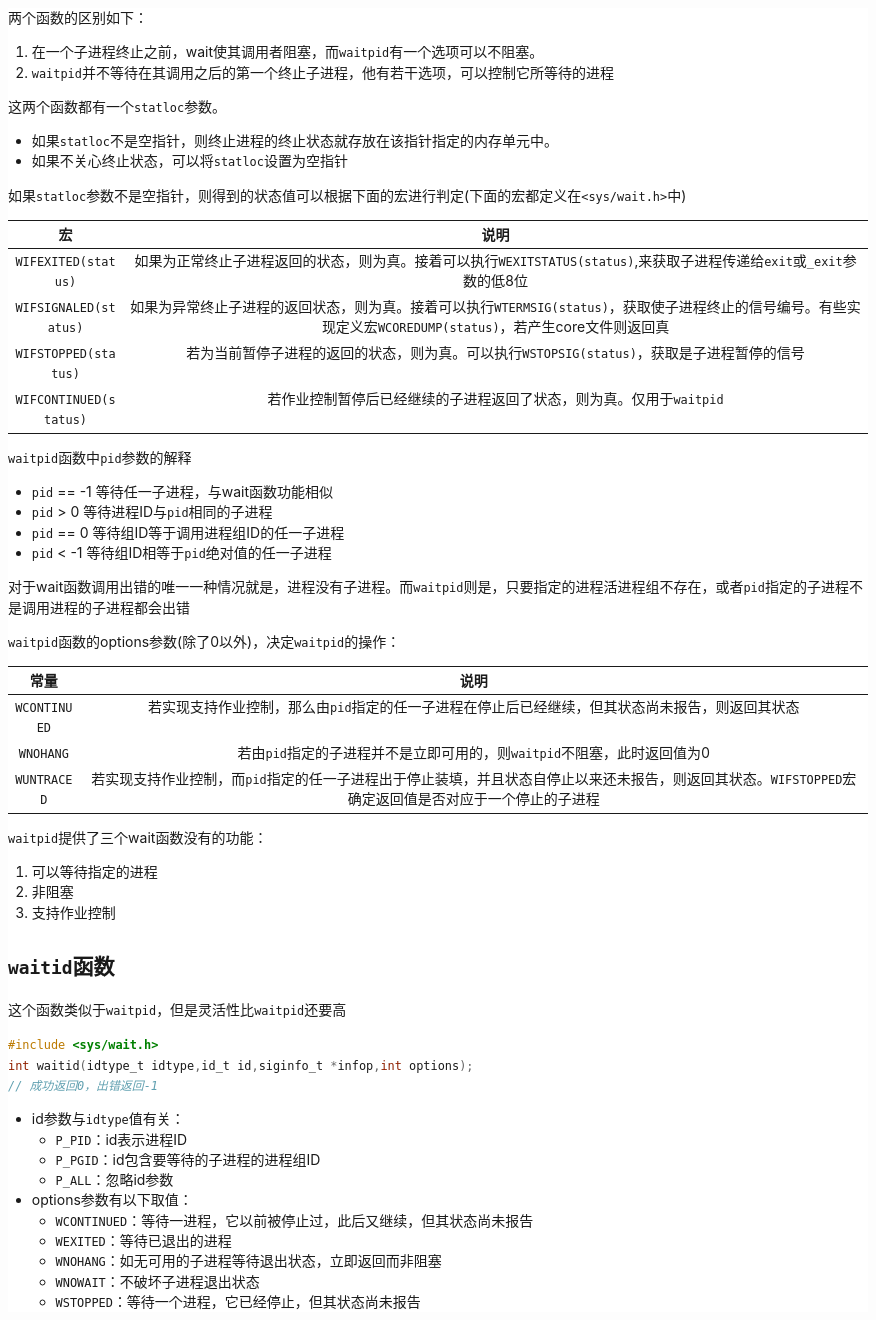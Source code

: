 两个函数的区别如下：

1. 在一个子进程终止之前，wait使其调用者阻塞，而`waitpid`有一个选项可以不阻塞。
2. `waitpid`并不等待在其调用之后的第一个终止子进程，他有若干选项，可以控制它所等待的进程

这两个函数都有一个`statloc`参数。

* 如果`statloc`不是空指针，则终止进程的终止状态就存放在该指针指定的内存单元中。
* 如果不关心终止状态，可以将`statloc`设置为空指针

如果`statloc`参数不是空指针，则得到的状态值可以根据下面的宏进行判定(下面的宏都定义在`<sys/wait.h>`中)

|           宏           |                             说明                             |
| :--------------------: | :----------------------------------------------------------: |
|  `WIFEXITED(status)`   | 如果为正常终止子进程返回的状态，则为真。接着可以执行`WEXITSTATUS(status)`,来获取子进程传递给`exit`或`_exit`参数的低8位 |
| `WIFSIGNALED(status)`  | 如果为异常终止子进程的返回状态，则为真。接着可以执行`WTERMSIG(status)`，获取使子进程终止的信号编号。有些实现定义宏`WCOREDUMP(status)`，若产生core文件则返回真 |
|  `WIFSTOPPED(status)`  | 若为当前暂停子进程的返回的状态，则为真。可以执行`WSTOPSIG(status)`，获取是子进程暂停的信号 |
| `WIFCONTINUED(status)` | 若作业控制暂停后已经继续的子进程返回了状态，则为真。仅用于`waitpid` |

`waitpid`函数中`pid`参数的解释

* `pid` == -1  等待任一子进程，与wait函数功能相似
* `pid` > 0     等待进程ID与`pid`相同的子进程
* `pid` == 0   等待组ID等于调用进程组ID的任一子进程
* `pid` < -1    等待组ID相等于`pid`绝对值的任一子进程

对于wait函数调用出错的唯一一种情况就是，进程没有子进程。而`waitpid`则是，只要指定的进程活进程组不存在，或者`pid`指定的子进程不是调用进程的子进程都会出错

`waitpid`函数的options参数(除了0以外)，决定`waitpid`的操作：

|     常量     |                             说明                             |
| :----------: | :----------------------------------------------------------: |
| `WCONTINUED` | 若实现支持作业控制，那么由`pid`指定的任一子进程在停止后已经继续，但其状态尚未报告，则返回其状态 |
|  `WNOHANG`   | 若由`pid`指定的子进程并不是立即可用的，则`waitpid`不阻塞，此时返回值为0 |
| `WUNTRACED`  | 若实现支持作业控制，而`pid`指定的任一子进程出于停止装填，并且状态自停止以来还未报告，则返回其状态。`WIFSTOPPED`宏确定返回值是否对应于一个停止的子进程 |

`waitpid`提供了三个wait函数没有的功能：

1. 可以等待指定的进程
2. 非阻塞
3. 支持作业控制

## `waitid`函数

这个函数类似于`waitpid`，但是灵活性比`waitpid`还要高

```c
#include <sys/wait.h>
int waitid(idtype_t idtype,id_t id,siginfo_t *infop,int options);
// 成功返回0，出错返回-1
```

* id参数与`idtype`值有关：
  * `P_PID`：id表示进程ID
  * `P_PGID`：id包含要等待的子进程的进程组ID
  * `P_ALL`：忽略id参数
* options参数有以下取值：
  * `WCONTINUED`：等待一进程，它以前被停止过，此后又继续，但其状态尚未报告
  * `WEXITED`：等待已退出的进程
  * `WNOHANG`：如无可用的子进程等待退出状态，立即返回而非阻塞
  * `WNOWAIT`：不破坏子进程退出状态
  * `WSTOPPED`：等待一个进程，它已经停止，但其状态尚未报告
